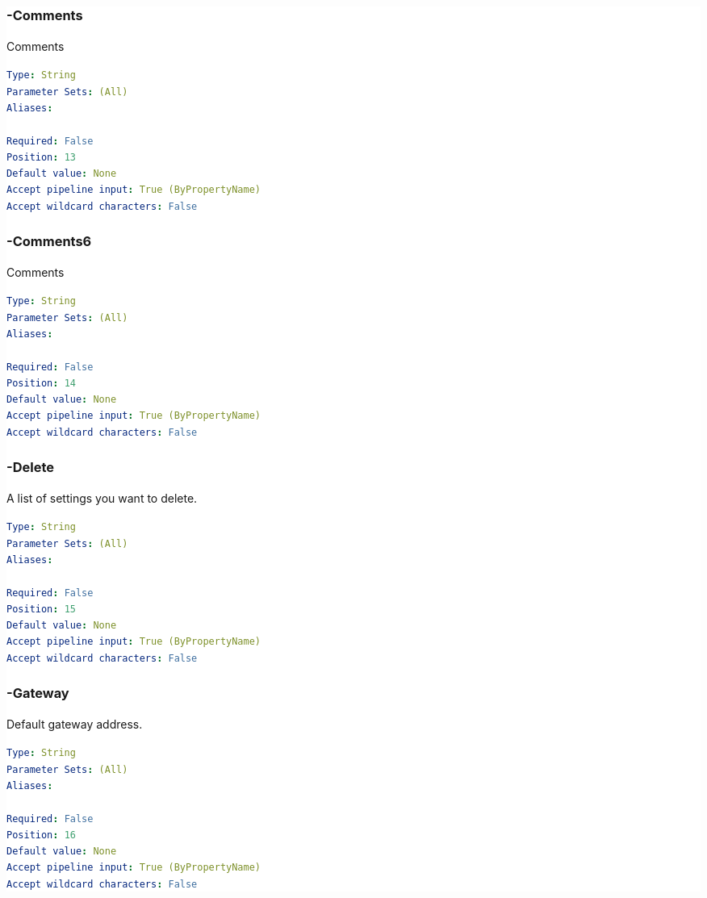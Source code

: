 ### -Comments
Comments

```yaml
Type: String
Parameter Sets: (All)
Aliases:

Required: False
Position: 13
Default value: None
Accept pipeline input: True (ByPropertyName)
Accept wildcard characters: False
```

### -Comments6
Comments

```yaml
Type: String
Parameter Sets: (All)
Aliases:

Required: False
Position: 14
Default value: None
Accept pipeline input: True (ByPropertyName)
Accept wildcard characters: False
```

### -Delete
A list of settings you want to delete.

```yaml
Type: String
Parameter Sets: (All)
Aliases:

Required: False
Position: 15
Default value: None
Accept pipeline input: True (ByPropertyName)
Accept wildcard characters: False
```

### -Gateway
Default gateway address.

```yaml
Type: String
Parameter Sets: (All)
Aliases:

Required: False
Position: 16
Default value: None
Accept pipeline input: True (ByPropertyName)
Accept wildcard characters: False
```
